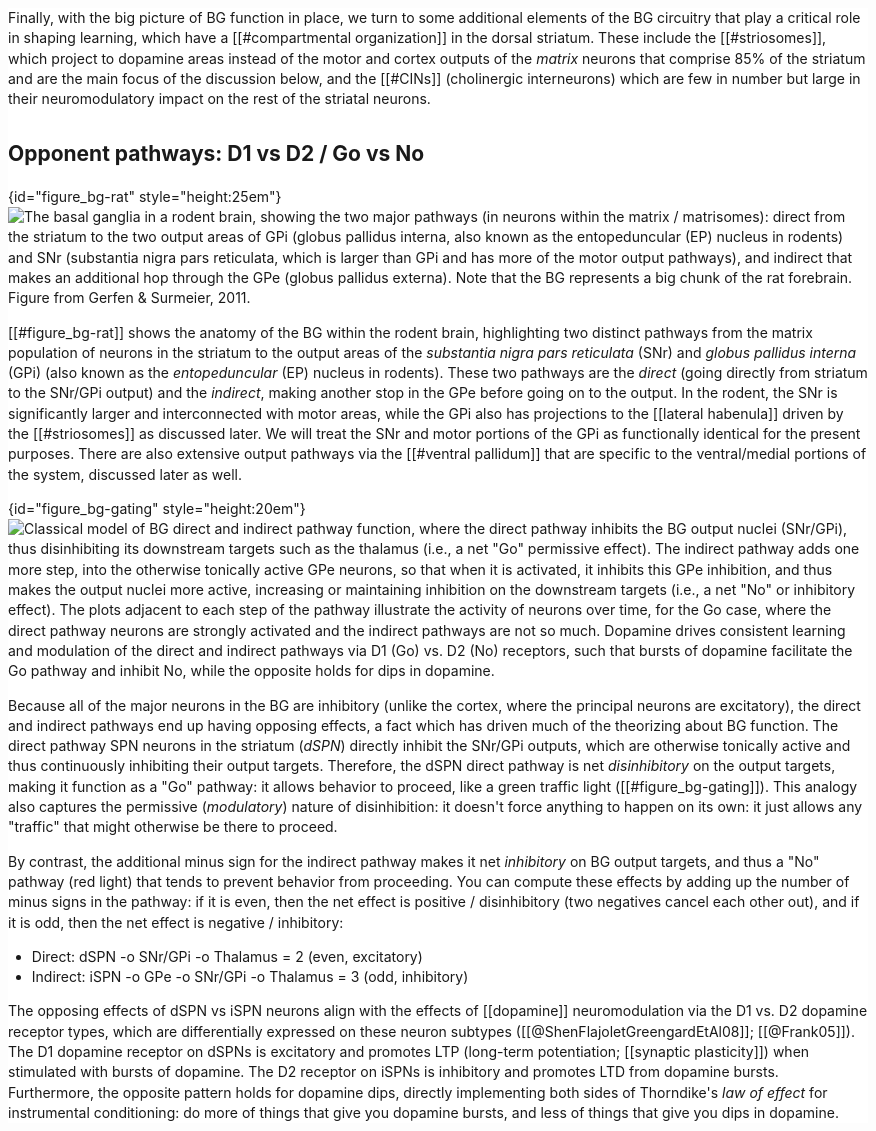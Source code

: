 Finally, with the big picture of BG function in place, we turn to some additional elements of the BG circuitry that play a critical role in shaping learning, which have a [[#compartmental organization]] in the dorsal striatum. These include the [[#striosomes]], which project to dopamine areas instead of the motor and cortex outputs of the _matrix_ neurons that comprise 85% of the striatum and are the main focus of the discussion below, and the [[#CINs]] (cholinergic interneurons) which are few in number but large in their neuromodulatory impact on the rest of the striatal neurons.

## Opponent pathways: D1 vs D2 / Go vs No

{id="figure_bg-rat" style="height:25em"}
![The basal ganglia in a rodent brain, showing the two major pathways (in neurons within the matrix / matrisomes): direct from the striatum to the two output areas of GPi (globus pallidus interna, also known as the entopeduncular (EP) nucleus in rodents) and SNr (substantia nigra pars reticulata, which is larger than GPi and has more of the motor output pathways), and indirect that makes an additional hop through the GPe (globus pallidus externa). Note that the BG represents a big chunk of the rat forebrain. Figure from Gerfen & Surmeier, 2011.](media/fig_bg_anatomy_rat.png)

[[#figure_bg-rat]] shows the anatomy of the BG within the rodent brain, highlighting two distinct pathways from the matrix population of neurons in the striatum to the output areas of the _substantia nigra pars reticulata_ (SNr) and _globus pallidus interna_ (GPi) (also known as the _entopeduncular_ (EP) nucleus in rodents). These two pathways are the _direct_ (going directly from striatum to the SNr/GPi output) and the _indirect_, making another stop in the GPe before going on to the output. In the rodent, the SNr is significantly larger and interconnected with motor areas, while the GPi also has projections to the [[lateral habenula]] driven by the  [[#striosomes]] as discussed later. We will treat the SNr and motor portions of the GPi as functionally identical for the present purposes. There are also extensive output pathways via the [[#ventral pallidum]] that are specific to the ventral/medial portions of the system, discussed later as well.

{id="figure_bg-gating" style="height:20em"}
![Classical model of BG direct and indirect pathway function, where the direct pathway inhibits the BG output nuclei (SNr/GPi), thus disinhibiting its downstream targets such as the thalamus (i.e., a net "Go" permissive effect). The indirect pathway adds one more step, into the otherwise tonically active GPe neurons, so that when it is activated, it inhibits this GPe inhibition, and thus makes the output nuclei more active, increasing or maintaining inhibition on the downstream targets (i.e., a net "No" or inhibitory effect). The plots adjacent to each step of the pathway illustrate the activity of neurons over time, for the Go case, where the direct pathway neurons are strongly activated and the indirect pathways are not so much. Dopamine drives consistent learning and modulation of the direct and indirect pathways via D1 (Go) vs. D2 (No) receptors, such that bursts of dopamine facilitate the Go pathway and inhibit No, while the opposite holds for dips in dopamine.](media/fig_bg_gating_circuit.png)

Because all of the major neurons in the BG are inhibitory (unlike the cortex, where the principal neurons are excitatory), the direct and indirect pathways end up having opposing effects, a fact which has driven much of the theorizing about BG function. The direct pathway SPN neurons in the striatum (_dSPN_) directly inhibit the SNr/GPi outputs, which are otherwise tonically active and thus continuously inhibiting their output targets. Therefore, the dSPN direct pathway is net _disinhibitory_ on the output targets, making it function as a "Go" pathway: it allows behavior to proceed, like a green traffic light ([[#figure_bg-gating]]). This analogy also captures the permissive (_modulatory_) nature of disinhibition: it doesn't force anything to happen on its own: it just allows any "traffic" that might otherwise be there to proceed.

By contrast, the additional minus sign for the indirect pathway makes it net _inhibitory_ on BG output targets, and thus a "No" pathway (red light) that tends to prevent behavior from proceeding. You can compute these effects by adding up the number of minus signs in the pathway: if it is even, then the net effect is positive / disinhibitory (two negatives cancel each other out), and if it is odd, then the net effect is negative / inhibitory:

* Direct: dSPN -o SNr/GPi -o Thalamus = 2 (even, excitatory)
* Indirect: iSPN -o GPe -o SNr/GPi -o Thalamus = 3 (odd, inhibitory)

The opposing effects of dSPN vs iSPN neurons align with the effects of [[dopamine]] neuromodulation via the D1 vs. D2 dopamine receptor types, which are differentially expressed on these neuron subtypes ([[@ShenFlajoletGreengardEtAl08]]; [[@Frank05]]). The D1 dopamine receptor on dSPNs is excitatory and promotes LTP (long-term potentiation; [[synaptic plasticity]]) when stimulated with bursts of dopamine. The D2 receptor on iSPNs is inhibitory and promotes LTD from dopamine bursts. Furthermore, the opposite pattern holds for dopamine dips, directly implementing both sides of Thorndike's _law of effect_ for instrumental conditioning: do more of things that give you dopamine bursts, and less of things that give you dips in dopamine.
